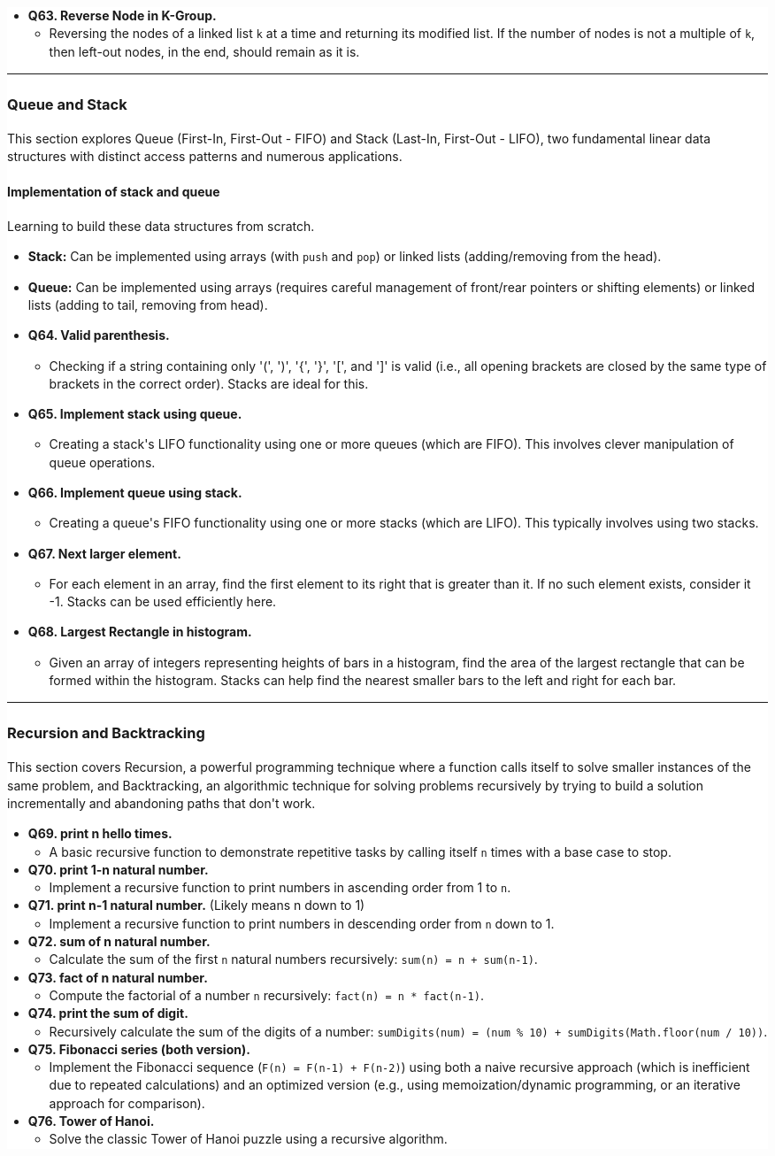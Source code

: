 - **Q63. Reverse Node in K-Group.**
  - Reversing the nodes of a linked list `k` at a time and returning its modified list. If the number of nodes is not a multiple of `k`, then left-out nodes, in the end, should remain as it is.

---

### Queue and Stack

This section explores Queue (First-In, First-Out - FIFO) and Stack (Last-In, First-Out - LIFO), two fundamental linear data structures with distinct access patterns and numerous applications.

#### Implementation of stack and queue

Learning to build these data structures from scratch.

- **Stack:** Can be implemented using arrays (with `push` and `pop`) or linked lists (adding/removing from the head).
- **Queue:** Can be implemented using arrays (requires careful management of front/rear pointers or shifting elements) or linked lists (adding to tail, removing from head).

- **Q64. Valid parenthesis.**
  - Checking if a string containing only '(', ')', '{', '}', '\[', and '\]' is valid (i.e., all opening brackets are closed by the same type of brackets in the correct order). Stacks are ideal for this.
- **Q65. Implement stack using queue.**
  - Creating a stack's LIFO functionality using one or more queues (which are FIFO). This involves clever manipulation of queue operations.
- **Q66. Implement queue using stack.**
  - Creating a queue's FIFO functionality using one or more stacks (which are LIFO). This typically involves using two stacks.
- **Q67. Next larger element.**
  - For each element in an array, find the first element to its right that is greater than it. If no such element exists, consider it -1. Stacks can be used efficiently here.
- **Q68. Largest Rectangle in histogram.**
  - Given an array of integers representing heights of bars in a histogram, find the area of the largest rectangle that can be formed within the histogram. Stacks can help find the nearest smaller bars to the left and right for each bar.

---

### Recursion and Backtracking

This section covers Recursion, a powerful programming technique where a function calls itself to solve smaller instances of the same problem, and Backtracking, an algorithmic technique for solving problems recursively by trying to build a solution incrementally and abandoning paths that don't work.

- **Q69. print n hello times.**
  - A basic recursive function to demonstrate repetitive tasks by calling itself `n` times with a base case to stop.
- **Q70. print 1-n natural number.**
  - Implement a recursive function to print numbers in ascending order from 1 to `n`.
- **Q71. print n-1 natural number.** (Likely means n down to 1)
  - Implement a recursive function to print numbers in descending order from `n` down to 1.
- **Q72. sum of n natural number.**
  - Calculate the sum of the first `n` natural numbers recursively: `sum(n) = n + sum(n-1)`.
- **Q73. fact of n natural number.**
  - Compute the factorial of a number `n` recursively: `fact(n) = n * fact(n-1)`.
- **Q74. print the sum of digit.**
  - Recursively calculate the sum of the digits of a number: `sumDigits(num) = (num % 10) + sumDigits(Math.floor(num / 10))`.
- **Q75. Fibonacci series (both version).**
  - Implement the Fibonacci sequence (`F(n) = F(n-1) + F(n-2)`) using both a naive recursive approach (which is inefficient due to repeated calculations) and an optimized version (e.g., using memoization/dynamic programming, or an iterative approach for comparison).
- **Q76. Tower of Hanoi.**
  - Solve the classic Tower of Hanoi puzzle using a recursive algorithm.
